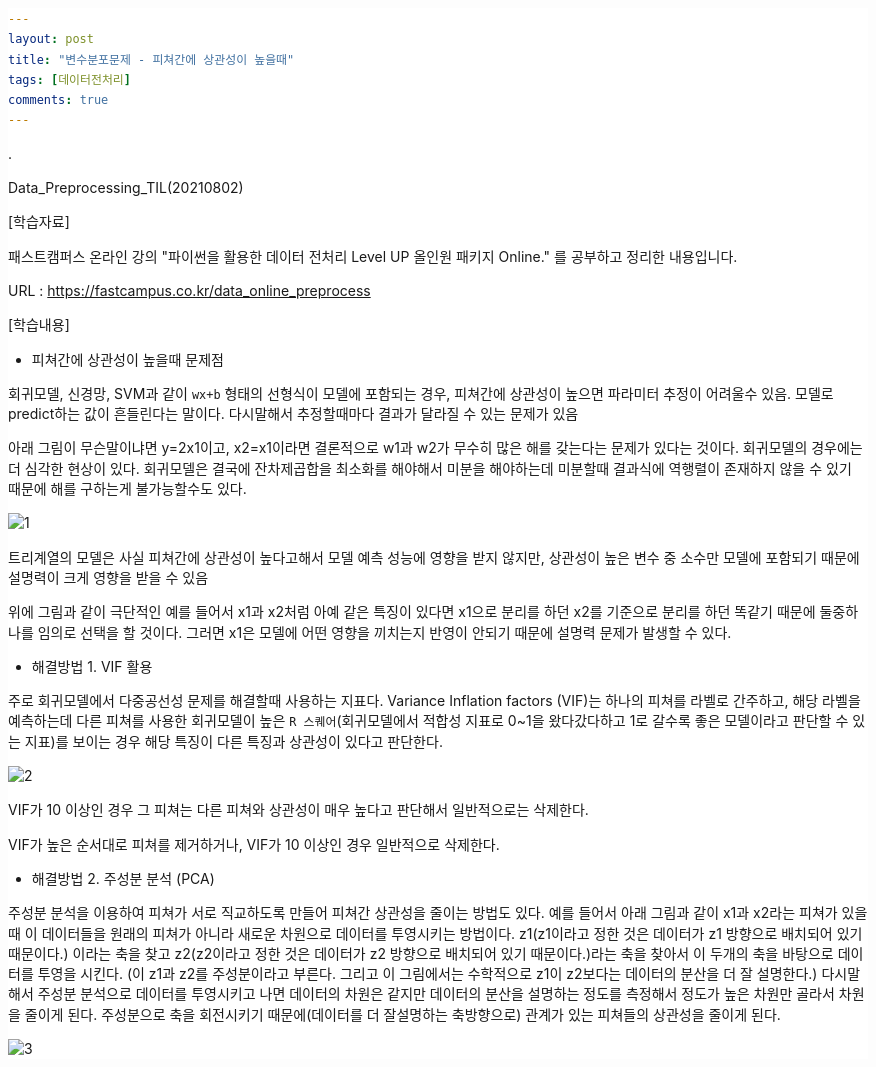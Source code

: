 ```yaml
---
layout: post
title: "변수분포문제 - 피쳐간에 상관성이 높을때"
tags: [데이터전처리]
comments: true
---
```


.

Data_Preprocessing_TIL(20210802)

[학습자료]

패스트캠퍼스 온라인 강의 "파이썬을 활용한 데이터 전처리 Level UP 올인원 패키지 Online." 를 공부하고 정리한 내용입니다.

URL : https://fastcampus.co.kr/data_online_preprocess

[학습내용]

- 피쳐간에 상관성이 높을때 문제점

회귀모델, 신경망, SVM과 같이 `wx+b` 형태의 선형식이 모델에 포함되는 경우, 피쳐간에 상관성이 높으면 파라미터 추정이 어려울수 있음. 모델로 predict하는 값이 흔들린다는 말이다. 다시말해서 추정할때마다 결과가 달라질 수 있는 문제가 있음

아래 그림이 무슨말이냐면 y=2x1이고, x2=x1이라면 결론적으로 w1과 w2가 무수히 많은 해를 갖는다는 문제가 있다는 것이다. 회귀모델의 경우에는 더 심각한 현상이 있다. 회귀모델은 결국에 잔차제곱합을 최소화를 해야해서 미분을 해야하는데 미분할때 결과식에 역행렬이 존재하지 않을 수 있기 때문에 해를 구하는게 불가능할수도 있다.

![1](https://user-images.githubusercontent.com/41605276/127862557-81387ebc-babd-4094-a502-61ff95ce8186.PNG)

트리계열의 모델은 사실 피쳐간에 상관성이 높다고해서 모델 예측 성능에 영향을 받지 않지만, 상관성이 높은 변수 중 소수만 모델에 포함되기 때문에 설명력이 크게 영향을 받을 수 있음

위에 그림과 같이 극단적인 예를 들어서 x1과 x2처럼 아예 같은 특징이 있다면 x1으로 분리를 하던 x2를 기준으로 분리를 하던 똑같기 때문에 둘중하나를 임의로 선택을 할 것이다. 그러면 x1은 모델에 어떤 영향을 끼치는지 반영이 안되기 때문에 설명력 문제가 발생할 수 있다.


- 해결방법 1. VIF 활용

주로 회귀모델에서 다중공선성 문제를 해결할때 사용하는 지표다. Variance Inflation factors (VIF)는 하나의 피쳐를 라벨로 간주하고, 해당 라벨을 예측하는데 다른 피쳐를 사용한 회귀모델이 높은 `R 스퀘어`(회귀모델에서 적합성 지표로 0~1을 왔다갔다하고 1로 갈수록 좋은 모델이라고 판단할 수 있는 지표)를 보이는 경우 해당 특징이 다른 특징과 상관성이 있다고 판단한다.

![2](https://user-images.githubusercontent.com/41605276/127862927-c38743f2-9bed-4211-8a16-4d2a49c9ba94.PNG)

VIF가 10 이상인 경우 그 피쳐는 다른 피쳐와 상관성이 매우 높다고 판단해서 일반적으로는 삭제한다.

VIF가 높은 순서대로 피쳐를 제거하거나, VIF가 10 이상인 경우 일반적으로 삭제한다.

- 해결방법 2. 주성분 분석 (PCA)

주성분 분석을 이용하여 피쳐가 서로 직교하도록 만들어 피쳐간 상관성을 줄이는 방법도 있다. 예를 들어서 아래 그림과 같이 x1과 x2라는 피쳐가 있을때 이 데이터들을 원래의 피쳐가 아니라 새로운 차원으로 데이터를 투영시키는 방법이다. z1(z1이라고 정한 것은 데이터가 z1 방향으로 배치되어 있기 때문이다.) 이라는 축을 찾고 z2(z2이라고 정한 것은 데이터가 z2 방향으로 배치되어 있기 때문이다.)라는 축을 찾아서 이 두개의 축을 바탕으로 데이터를 투영을 시킨다. (이 z1과 z2를 주성분이라고 부른다. 그리고 이 그림에서는 수학적으로 z1이 z2보다는 데이터의 분산을 더 잘 설명한다.) 다시말해서 주성분 분석으로 데이터를 투영시키고 나면 데이터의 차원은 같지만 데이터의 분산을 설명하는 정도를 측정해서 정도가 높은 차원만 골라서 차원을 줄이게 된다. 주성분으로 축을 회전시키기 때문에(데이터를 더 잘설명하는 축방향으로) 관계가 있는 피쳐들의 상관성을 줄이게 된다.

![3](https://user-images.githubusercontent.com/41605276/127863110-724f9569-a274-48cd-aee8-5f737e9879ef.PNG)
